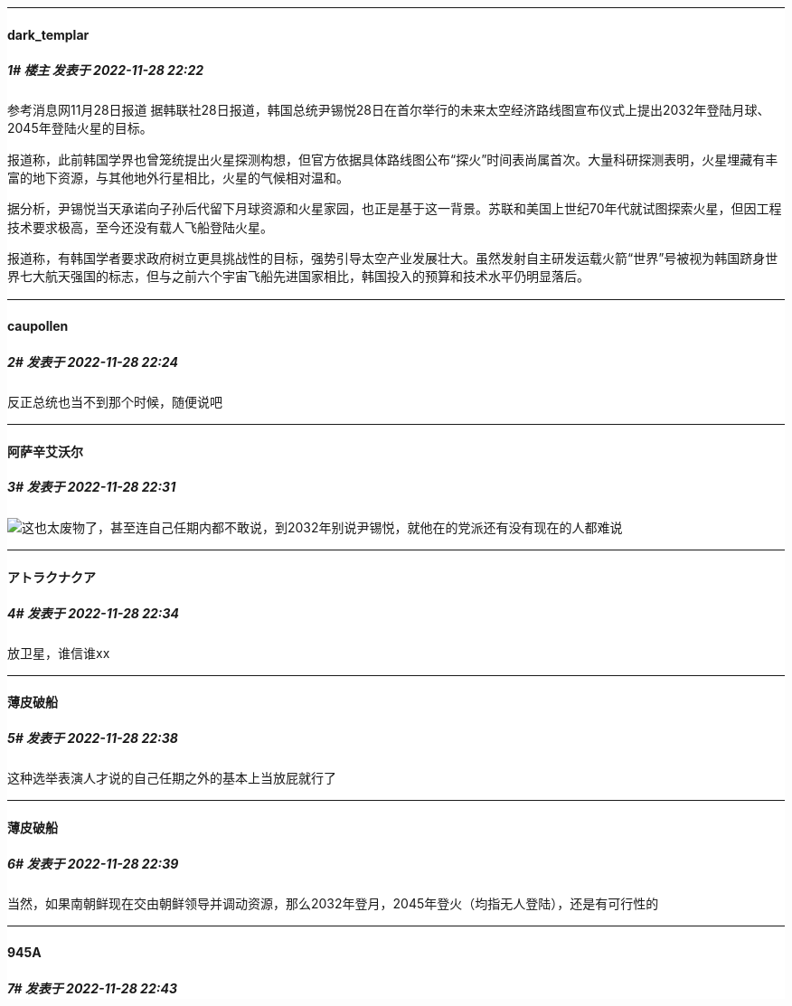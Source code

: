 

*****

####  dark_templar  
##### 1#       楼主       发表于 2022-11-28 22:22

参考消息网11月28日报道 据韩联社28日报道，韩国总统尹锡悦28日在首尔举行的未来太空经济路线图宣布仪式上提出2032年登陆月球、2045年登陆火星的目标。

报道称，此前韩国学界也曾笼统提出火星探测构想，但官方依据具体路线图公布“探火”时间表尚属首次。大量科研探测表明，火星埋藏有丰富的地下资源，与其他地外行星相比，火星的气候相对温和。

据分析，尹锡悦当天承诺向子孙后代留下月球资源和火星家园，也正是基于这一背景。苏联和美国上世纪70年代就试图探索火星，但因工程技术要求极高，至今还没有载人飞船登陆火星。

报道称，有韩国学者要求政府树立更具挑战性的目标，强势引导太空产业发展壮大。虽然发射自主研发运载火箭“世界”号被视为韩国跻身世界七大航天强国的标志，但与之前六个宇宙飞船先进国家相比，韩国投入的预算和技术水平仍明显落后。

*****

####  caupollen  
##### 2#       发表于 2022-11-28 22:24

反正总统也当不到那个时候，随便说吧

*****

####  阿萨辛艾沃尔  
##### 3#       发表于 2022-11-28 22:31

<img src="https://static.saraba1st.com/image/smiley/face2017/066.png" referrerpolicy="no-referrer">这也太废物了，甚至连自己任期内都不敢说，到2032年别说尹锡悦，就他在的党派还有没有现在的人都难说

*****

####  アトラクナクア  
##### 4#       发表于 2022-11-28 22:34

放卫星，谁信谁xx

*****

####  薄皮破船  
##### 5#       发表于 2022-11-28 22:38

这种选举表演人才说的自己任期之外的基本上当放屁就行了

*****

####  薄皮破船  
##### 6#       发表于 2022-11-28 22:39

当然，如果南朝鲜现在交由朝鲜领导并调动资源，那么2032年登月，2045年登火（均指无人登陆），还是有可行性的

*****

####  945A  
##### 7#       发表于 2022-11-28 22:43
